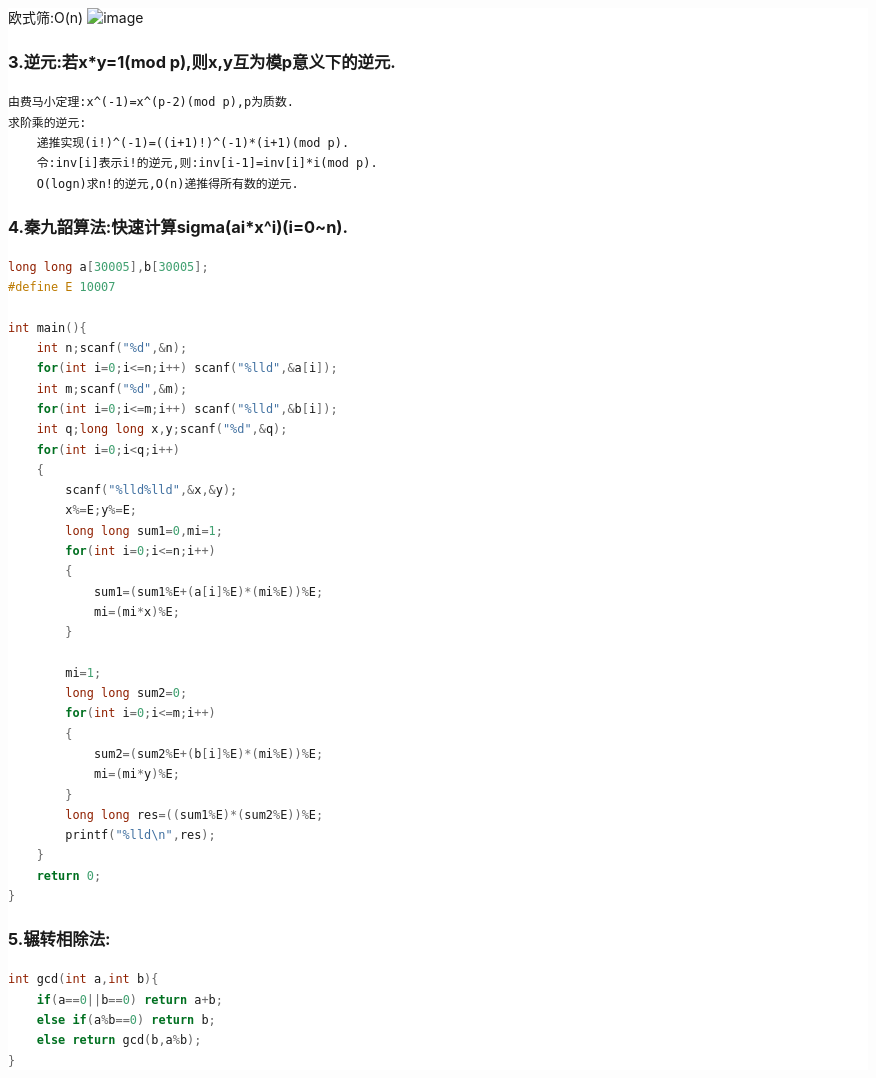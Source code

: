 
欧式筛:O(n)
![image](https://github.com/user-attachments/assets/85638a28-25e5-465b-b25d-39513ddfdfae)


### 3.逆元:若x*y=1(mod p),则x,y互为模p意义下的逆元.
    由费马小定理:x^(-1)=x^(p-2)(mod p),p为质数.
    求阶乘的逆元:
        递推实现(i!)^(-1)=((i+1)!)^(-1)*(i+1)(mod p).
        令:inv[i]表示i!的逆元,则:inv[i-1]=inv[i]*i(mod p).
        O(logn)求n!的逆元,O(n)递推得所有数的逆元.

### 4.秦九韶算法:快速计算sigma(ai*x^i)(i=0~n).
```C
long long a[30005],b[30005];
#define E 10007

int main(){
    int n;scanf("%d",&n);
    for(int i=0;i<=n;i++) scanf("%lld",&a[i]);
    int m;scanf("%d",&m);
    for(int i=0;i<=m;i++) scanf("%lld",&b[i]);
    int q;long long x,y;scanf("%d",&q);
    for(int i=0;i<q;i++)
    {
        scanf("%lld%lld",&x,&y);
        x%=E;y%=E;
        long long sum1=0,mi=1;
        for(int i=0;i<=n;i++)
        {
            sum1=(sum1%E+(a[i]%E)*(mi%E))%E;
            mi=(mi*x)%E;
        }
        
        mi=1;
        long long sum2=0;
        for(int i=0;i<=m;i++)
        {
            sum2=(sum2%E+(b[i]%E)*(mi%E))%E;
            mi=(mi*y)%E;
        }
        long long res=((sum1%E)*(sum2%E))%E;
        printf("%lld\n",res);
    }
    return 0;
}
```
### 5.辗转相除法:
```C
int gcd(int a,int b){
    if(a==0||b==0) return a+b;
    else if(a%b==0) return b;
    else return gcd(b,a%b);
}
```
    